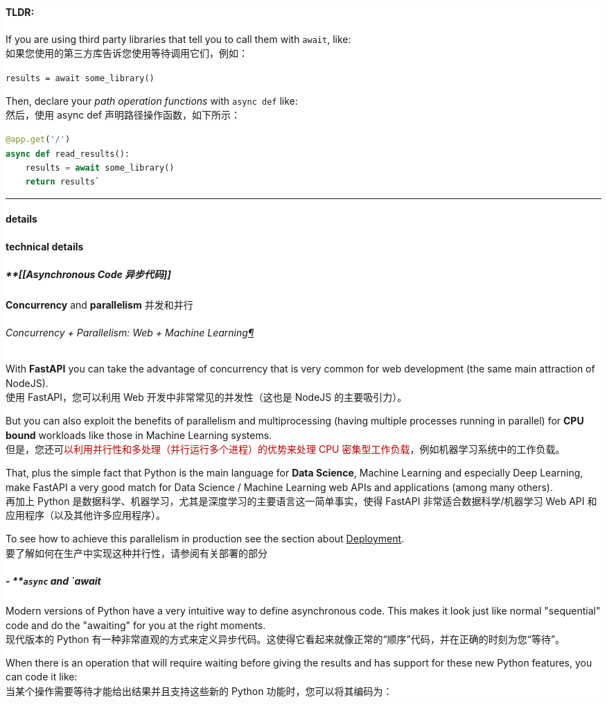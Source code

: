 #### TLDR: 
If you are using third party libraries that tell you to call them with `await`, like:  
如果您使用的第三方库告诉您使用等待调用它们，例如：

`results = await some_library()`

Then, declare your _path operation functions_ with `async def` like:  
然后，使用 async def 声明路径操作函数，如下所示：

```python
@app.get('/') 
async def read_results():     
	results = await some_library()     
	return results`


```
---


#### details

#### technical details

##### **[[Asynchronous Code 异步代码]]

**Concurrency** and **parallelism** 并发和并行

###### Concurrency + Parallelism: Web + Machine Learning[¶](https://fastapi.tiangolo.com/async/#concurrency-parallelism-web-machine-learning "Permanent link")

With **FastAPI** you can take the advantage of concurrency that is very common for web development (the same main attraction of NodeJS).  
使用 FastAPI，您可以利用 Web 开发中非常常见的并发性（这也是 NodeJS 的主要吸引力）。

But you can also exploit the benefits of parallelism and multiprocessing (having multiple processes running in parallel) for **CPU bound** workloads like those in Machine Learning systems.  
但是，您还可<font color="#c00000">以利用并行性和多处理（并行运行多个进程）的优势来处理 CPU 密集型工作负载</font>，例如机器学习系统中的工作负载。

That, plus the simple fact that Python is the main language for **Data Science**, Machine Learning and especially Deep Learning, make FastAPI a very good match for Data Science / Machine Learning web APIs and applications (among many others).  
再加上 Python 是数据科学、机器学习，尤其是深度学习的主要语言这一简单事实，使得 FastAPI 非常适合数据科学/机器学习 Web API 和应用程序（以及其他许多应用程序）。

To see how to achieve this parallelism in production see the section about [Deployment](https://fastapi.tiangolo.com/deployment/).  
要了解如何在生产中实现这种并行性，请参阅有关部署的部分

##### - **`async` and `await

Modern versions of Python have a very intuitive way to define asynchronous code. This makes it look just like normal "sequential" code and do the "awaiting" for you at the right moments.  
现代版本的 Python 有一种非常直观的方式来定义异步代码。这使得它看起来就像正常的“顺序”代码，并在正确的时刻为您“等待”。

When there is an operation that will require waiting before giving the results and has support for these new Python features, you can code it like:  
当某个操作需要等待才能给出结果并且支持这些新的 Python 功能时，您可以将其编码为：
